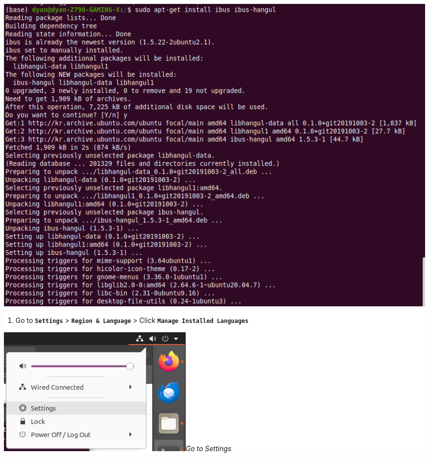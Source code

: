 ![9](/assets/img/2024-06-24-Development-Environments-[2]:-Ubuntu-20.04-Settings-on-RTX-4080--3.md/9.png)

1. Go to **`Settings`** > **`Region & Language`** > Click **`Manage Installed Languages`**

![10](/assets/img/2024-06-24-Development-Environments-[2]:-Ubuntu-20.04-Settings-on-RTX-4080--3.md/10.png)_Go to Settings_

